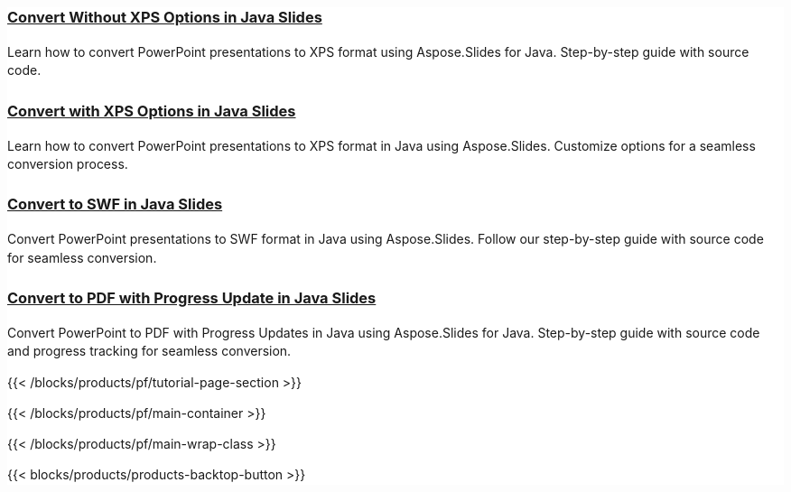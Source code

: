 ### [Convert Without XPS Options in Java Slides](./convert-without-xps-options-java-slides/)
Learn how to convert PowerPoint presentations to XPS format using Aspose.Slides for Java. Step-by-step guide with source code.
### [Convert with XPS Options in Java Slides](./convert-with-xps-options-java-slides/)
Learn how to convert PowerPoint presentations to XPS format in Java using Aspose.Slides. Customize options for a seamless conversion process.
### [Convert to SWF in Java Slides](./convert-to-swf-java-slides/)
Convert PowerPoint presentations to SWF format in Java using Aspose.Slides. Follow our step-by-step guide with source code for seamless conversion.
### [Convert to PDF with Progress Update in Java Slides](./convert-pdf-progress-update-java-slides/)
Convert PowerPoint to PDF with Progress Updates in Java using Aspose.Slides for Java. Step-by-step guide with source code and progress tracking for seamless conversion.

{{< /blocks/products/pf/tutorial-page-section >}}

{{< /blocks/products/pf/main-container >}}

{{< /blocks/products/pf/main-wrap-class >}}

{{< blocks/products/products-backtop-button >}}
